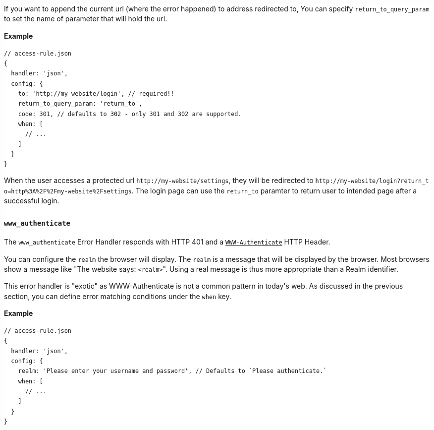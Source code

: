 If you want to append the current url (where the error happened) to address
redirected to, You can specify `return_to_query_param` to set the name of
parameter that will hold the url.

**Example**

```json5
// access-rule.json
{
  handler: 'json',
  config: {
    to: 'http://my-website/login', // required!!
    return_to_query_param: 'return_to',
    code: 301, // defaults to 302 - only 301 and 302 are supported.
    when: [
      // ...
    ]
  }
}
```

When the user accesses a protected url `http://my-website/settings`, they will
be redirected to
`http://my-website/login?return_to=http%3A%2F%2Fmy-website%2Fsettings`. The
login page can use the `return_to` paramter to return user to intended page
after a successful login.

### `www_authenticate`

The `www_authenticate` Error Handler responds with HTTP 401 and a
[`WWW-Authenticate`](https://developer.mozilla.org/en-US/docs/Web/HTTP/Headers/WWW-Authenticate)
HTTP Header.

You can configure the `realm` the browser will display. The `realm` is a message
that will be displayed by the browser. Most browsers show a message like "The
website says: `<realm>`". Using a real message is thus more appropriate than a
Realm identifier.

This error handler is "exotic" as WWW-Authenticate is not a common pattern in
today's web. As discussed in the previous section, you can define error matching
conditions under the `when` key.

**Example**

```json5
// access-rule.json
{
  handler: 'json',
  config: {
    realm: 'Please enter your username and password', // Defaults to `Please authenticate.`
    when: [
      // ...
    ]
  }
}
```
